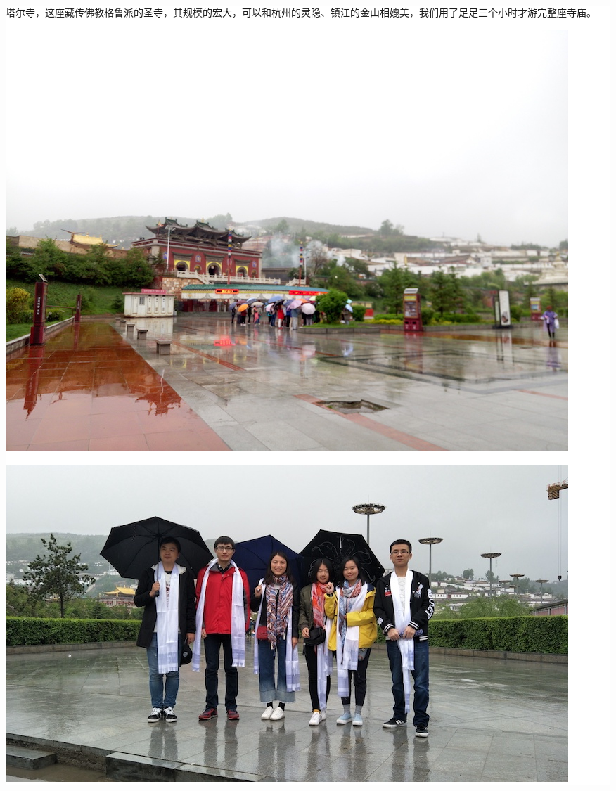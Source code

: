 塔尔寺，这座藏传佛教格鲁派的圣寺，其规模的宏大，可以和杭州的灵隐、镇江的金山相媲美，我们用了足足三个小时才游完整座寺庙。

![塔尔寺"](https://raw.githubusercontent.com/LeeKrSe/TravelToNorthWest/master/photo/xibei/05/taersi01.jpeg "塔尔寺")

![塔尔寺"](https://raw.githubusercontent.com/LeeKrSe/TravelToNorthWest/master/photo/xibei/05/taersi02.jpg "塔尔寺")
